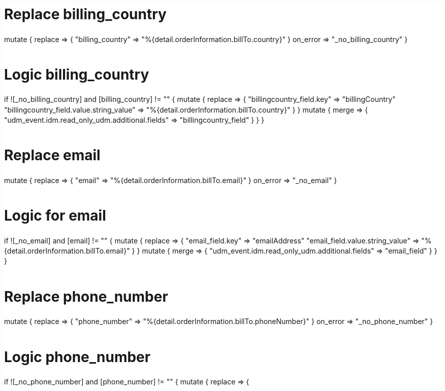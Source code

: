   # Replace billing_country
  mutate {
    replace => {
        "billing_country" => "%{detail.orderInformation.billTo.country}"
    }
    on_error => "_no_billing_country"
  }
  # Logic billing_country
  if ![_no_billing_country] and [billing_country] != "" {
    mutate {
        replace => {
            "billingcountry_field.key" => "billingCountry"
            "billingcountry_field.value.string_value" => "%{detail.orderInformation.billTo.country}"
        }
    }
    mutate {
        merge => {
            "udm_event.idm.read_only_udm.additional.fields" => "billingcountry_field"
        }
    }
  }

  # Replace email
  mutate {
    replace => {
        "email" => "%{detail.orderInformation.billTo.email}"
    }
    on_error => "_no_email"
  }
  # Logic for email
  if ![_no_email] and [email] != "" {
    mutate {
        replace => {
            "email_field.key" => "emailAddress"
            "email_field.value.string_value" => "%{detail.orderInformation.billTo.email}"
        }
    }
    mutate {
        merge => {
            "udm_event.idm.read_only_udm.additional.fields" => "email_field"
        }
    }
  }

  # Replace phone_number
  mutate {
    replace => {
        "phone_number" => "%{detail.orderInformation.billTo.phoneNumber}"
    }
    on_error => "_no_phone_number"
  }
  # Logic phone_number
  if ![_no_phone_number] and [phone_number] != "" {
    mutate {
        replace => {